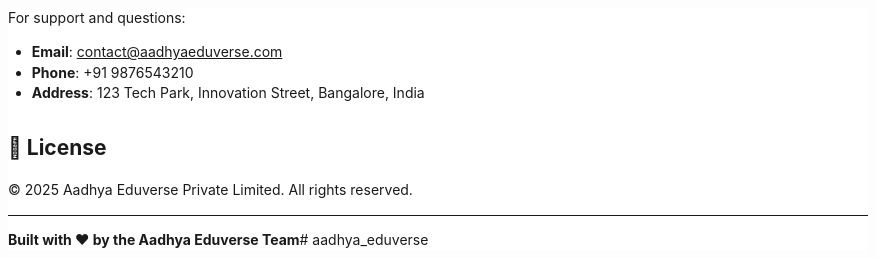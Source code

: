 For support and questions:
- **Email**: contact@aadhyaeduverse.com
- **Phone**: +91 9876543210
- **Address**: 123 Tech Park, Innovation Street, Bangalore, India

## 📄 License

© 2025 Aadhya Eduverse Private Limited. All rights reserved.

---

**Built with ❤️ by the Aadhya Eduverse Team**#   a a d h y a _ e d u v e r s e 
 
 